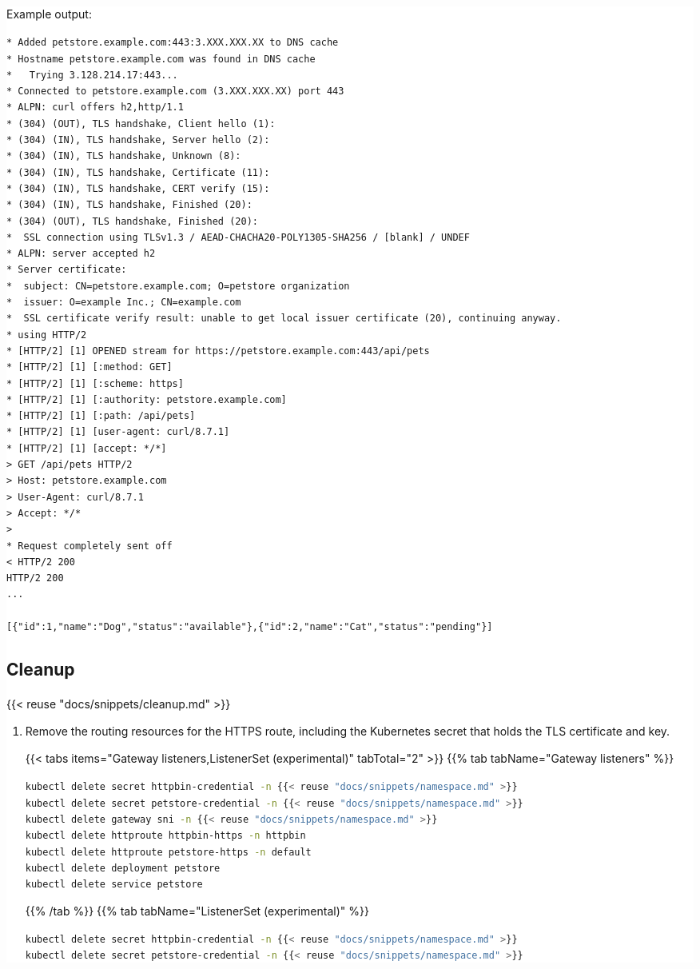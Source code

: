    Example output: 
   ```
   * Added petstore.example.com:443:3.XXX.XXX.XX to DNS cache
   * Hostname petstore.example.com was found in DNS cache
   *   Trying 3.128.214.17:443...
   * Connected to petstore.example.com (3.XXX.XXX.XX) port 443
   * ALPN: curl offers h2,http/1.1
   * (304) (OUT), TLS handshake, Client hello (1):
   * (304) (IN), TLS handshake, Server hello (2):
   * (304) (IN), TLS handshake, Unknown (8):
   * (304) (IN), TLS handshake, Certificate (11):
   * (304) (IN), TLS handshake, CERT verify (15):
   * (304) (IN), TLS handshake, Finished (20):
   * (304) (OUT), TLS handshake, Finished (20):
   *  SSL connection using TLSv1.3 / AEAD-CHACHA20-POLY1305-SHA256 / [blank] / UNDEF
   * ALPN: server accepted h2
   * Server certificate:
   *  subject: CN=petstore.example.com; O=petstore organization
   *  issuer: O=example Inc.; CN=example.com
   *  SSL certificate verify result: unable to get local issuer certificate (20), continuing anyway.
   * using HTTP/2
   * [HTTP/2] [1] OPENED stream for https://petstore.example.com:443/api/pets
   * [HTTP/2] [1] [:method: GET]
   * [HTTP/2] [1] [:scheme: https]
   * [HTTP/2] [1] [:authority: petstore.example.com]
   * [HTTP/2] [1] [:path: /api/pets]
   * [HTTP/2] [1] [user-agent: curl/8.7.1]
   * [HTTP/2] [1] [accept: */*]
   > GET /api/pets HTTP/2
   > Host: petstore.example.com
   > User-Agent: curl/8.7.1
   > Accept: */*
   > 
   * Request completely sent off
   < HTTP/2 200 
   HTTP/2 200 
   ...

   [{"id":1,"name":"Dog","status":"available"},{"id":2,"name":"Cat","status":"pending"}]
   ```
    
## Cleanup

{{< reuse "docs/snippets/cleanup.md" >}}

1. Remove the routing resources for the HTTPS route, including the Kubernetes secret that holds the TLS certificate and key.

   {{< tabs items="Gateway listeners,ListenerSet (experimental)" tabTotal="2" >}}
   {{% tab tabName="Gateway listeners" %}}

   ```sh
   kubectl delete secret httpbin-credential -n {{< reuse "docs/snippets/namespace.md" >}}
   kubectl delete secret petstore-credential -n {{< reuse "docs/snippets/namespace.md" >}}
   kubectl delete gateway sni -n {{< reuse "docs/snippets/namespace.md" >}}
   kubectl delete httproute httpbin-https -n httpbin
   kubectl delete httproute petstore-https -n default
   kubectl delete deployment petstore
   kubectl delete service petstore
   ```
   {{% /tab %}}
   {{% tab tabName="ListenerSet (experimental)" %}}
   ```sh
   kubectl delete secret httpbin-credential -n {{< reuse "docs/snippets/namespace.md" >}}
   kubectl delete secret petstore-credential -n {{< reuse "docs/snippets/namespace.md" >}}
   ```